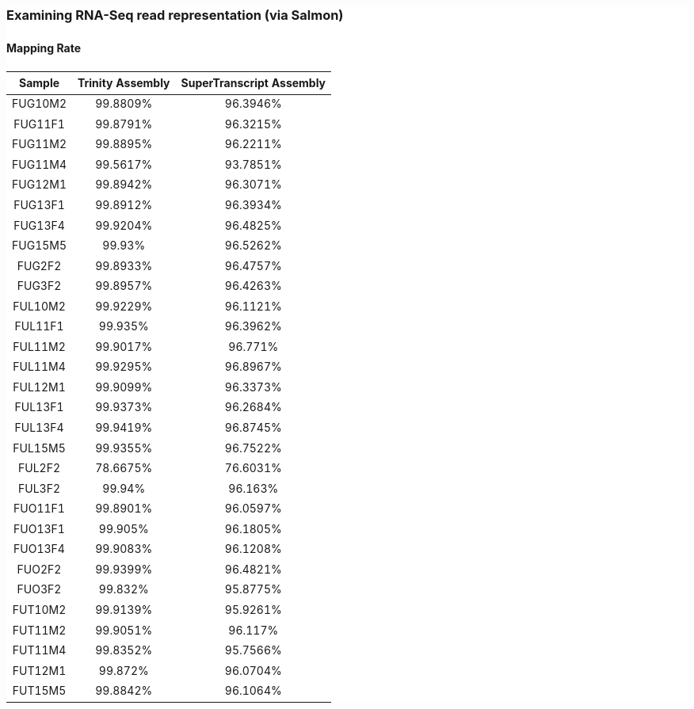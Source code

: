 ### Examining RNA-Seq read representation (via Salmon)

#### Mapping Rate

| Sample  | Trinity Assembly | SuperTranscript Assembly |
|:-------:|:----------------:|:------------------------:|
| FUG10M2 |     99.8809%     |         96.3946%         |
| FUG11F1 |     99.8791%     |         96.3215%         |
| FUG11M2 |     99.8895%     |         96.2211%         |
| FUG11M4 |     99.5617%     |         93.7851%         |
| FUG12M1 |     99.8942%     |         96.3071%         |
| FUG13F1 |     99.8912%     |         96.3934%         |
| FUG13F4 |     99.9204%     |         96.4825%         |
| FUG15M5 |      99.93%      |         96.5262%         |
| FUG2F2  |     99.8933%     |         96.4757%         |
| FUG3F2  |     99.8957%     |         96.4263%         |
| FUL10M2 |     99.9229%     |         96.1121%         |
| FUL11F1 |     99.935%      |         96.3962%         |
| FUL11M2 |     99.9017%     |         96.771%          |
| FUL11M4 |     99.9295%     |         96.8967%         |
| FUL12M1 |     99.9099%     |         96.3373%         |
| FUL13F1 |     99.9373%     |         96.2684%         |
| FUL13F4 |     99.9419%     |         96.8745%         |
| FUL15M5 |     99.9355%     |         96.7522%         |
| FUL2F2  |     78.6675%     |         76.6031%         |
| FUL3F2  |      99.94%      |         96.163%          |
| FUO11F1 |     99.8901%     |         96.0597%         |
| FUO13F1 |     99.905%      |         96.1805%         |
| FUO13F4 |     99.9083%     |         96.1208%         |
| FUO2F2  |     99.9399%     |         96.4821%         |
| FUO3F2  |     99.832%      |         95.8775%         |
| FUT10M2 |     99.9139%     |         95.9261%         |
| FUT11M2 |     99.9051%     |         96.117%          |
| FUT11M4 |     99.8352%     |         95.7566%         |
| FUT12M1 |     99.872%      |         96.0704%         |
| FUT15M5 |     99.8842%     |         96.1064%         |
